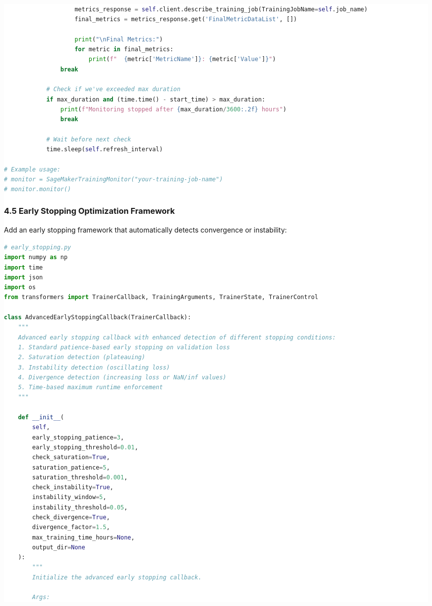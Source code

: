 ```python
                    metrics_response = self.client.describe_training_job(TrainingJobName=self.job_name)
                    final_metrics = metrics_response.get('FinalMetricDataList', [])
                    
                    print("\nFinal Metrics:")
                    for metric in final_metrics:
                        print(f"  {metric['MetricName']}: {metric['Value']}")
                break
            
            # Check if we've exceeded max duration
            if max_duration and (time.time() - start_time) > max_duration:
                print(f"Monitoring stopped after {max_duration/3600:.2f} hours")
                break
            
            # Wait before next check
            time.sleep(self.refresh_interval)

# Example usage:
# monitor = SageMakerTrainingMonitor("your-training-job-name")
# monitor.monitor()
```

### 4.5 Early Stopping Optimization Framework

Add an early stopping framework that automatically detects convergence or instability:

```python
# early_stopping.py
import numpy as np
import time
import json
import os
from transformers import TrainerCallback, TrainingArguments, TrainerState, TrainerControl

class AdvancedEarlyStoppingCallback(TrainerCallback):
    """
    Advanced early stopping callback with enhanced detection of different stopping conditions:
    1. Standard patience-based early stopping on validation loss
    2. Saturation detection (plateauing)
    3. Instability detection (oscillating loss)
    4. Divergence detection (increasing loss or NaN/inf values)
    5. Time-based maximum runtime enforcement
    """
    
    def __init__(
        self,
        early_stopping_patience=3,
        early_stopping_threshold=0.01,
        check_saturation=True,
        saturation_patience=5,
        saturation_threshold=0.001,
        check_instability=True,
        instability_window=5,
        instability_threshold=0.05,
        check_divergence=True,
        divergence_factor=1.5,
        max_training_time_hours=None,
        output_dir=None
    ):
        """
        Initialize the advanced early stopping callback.
        
        Args:
```
